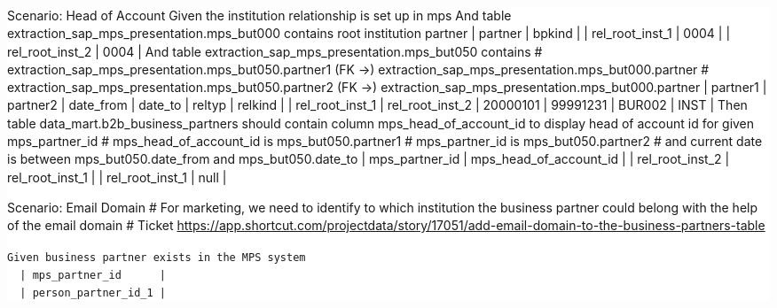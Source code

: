   Scenario: Head of Account
    Given the institution relationship is set up in mps
    And table extraction_sap_mps_presentation.mps_but000 contains root institution partner
      | partner         | bpkind |
      | rel_root_inst_1 | 0004   |
      | rel_root_inst_2 | 0004   |
    And table extraction_sap_mps_presentation.mps_but050 contains
    # extraction_sap_mps_presentation.mps_but050.partner1 (FK ->) extraction_sap_mps_presentation.mps_but000.partner
    # extraction_sap_mps_presentation.mps_but050.partner2 (FK ->) extraction_sap_mps_presentation.mps_but000.partner
      | partner1        | partner2        | date_from | date_to  | reltyp | relkind |
      | rel_root_inst_1 | rel_root_inst_2 | 20000101  | 99991231 | BUR002 | INST    |
    Then table data_mart.b2b_business_partners should contain column mps_head_of_account_id to display head of account id for given mps_partner_id
    # mps_head_of_account_id is mps_but050.partner1
    # mps_partner_id is mps_but050.partner2
    # and current date is between mps_but050.date_from and mps_but050.date_to
      | mps_partner_id  | mps_head_of_account_id |
      | rel_root_inst_2 | rel_root_inst_1        |
      | rel_root_inst_1 | null                   |

  Scenario: Email Domain
    # For marketing, we need to identify to which institution the business partner could belong with the help of the email domain
    # Ticket https://app.shortcut.com/projectdata/story/17051/add-email-domain-to-the-business-partners-table

    Given business partner exists in the MPS system
      | mps_partner_id      |
      | person_partner_id_1 |
